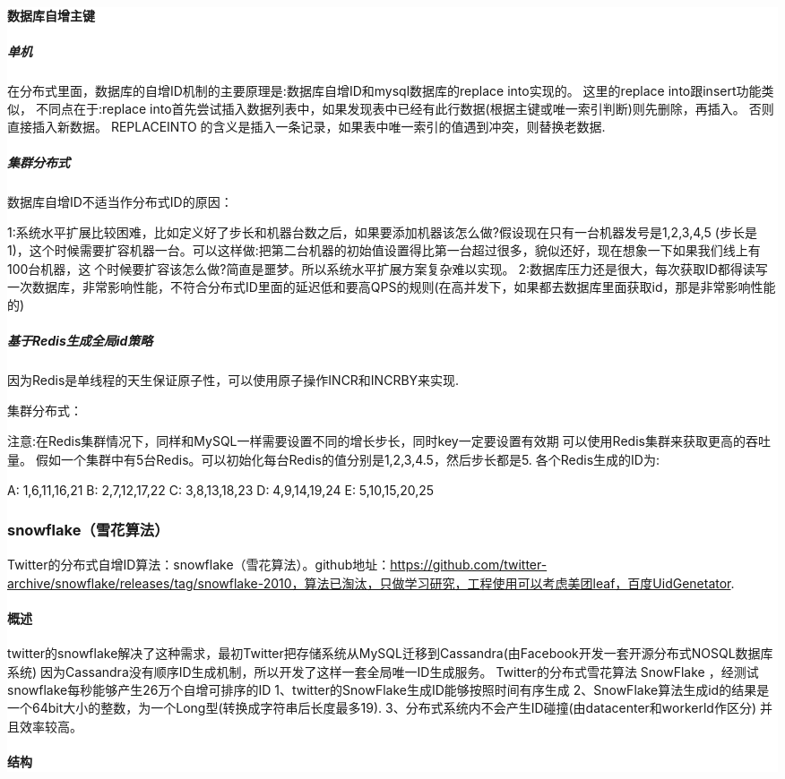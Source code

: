 #### 数据库自增主键

##### 单机

在分布式里面，数据库的自增ID机制的主要原理是:数据库自增ID和mysql数据库的replace into实现的。
这里的replace into跟insert功能类似，
不同点在于:replace into首先尝试插入数据列表中，如果发现表中已经有此行数据(根据主键或唯一索引判断)则先删除，再插入。
否则直接插入新数据。
REPLACEINTO 的含义是插入一条记录，如果表中唯一索引的值遇到冲突，则替换老数据.

##### 集群分布式

数据库自增ID不适当作分布式ID的原因：

1:系统水平扩展比较困难，比如定义好了步长和机器台数之后，如果要添加机器该怎么做?假设现在只有一台机器发号是1,2,3,4,5 (步长是1)，这个时候需要扩容机器一台。可以这样做:把第二台机器的初始值设置得比第一台超过很多，貌似还好，现在想象一下如果我们线上有100台机器，这
个时候要扩容该怎么做?简直是噩梦。所以系统水平扩展方案复杂难以实现。
2:数据库压力还是很大，每次获取ID都得读写一次数据库，非常影响性能，不符合分布式ID里面的延迟低和要高QPS的规则(在高并发下，如果都去数据库里面获取id，那是非常影响性能的)



##### 基于Redis生成全局id策略

因为Redis是单线程的天生保证原子性，可以使用原子操作INCR和INCRBY来实现.

集群分布式：

注意:在Redis集群情况下，同样和MySQL一样需要设置不同的增长步长，同时key一定要设置有效期
可以使用Redis集群来获取更高的吞吐量。
假如一个集群中有5台Redis。可以初始化每台Redis的值分别是1,2,3,4.5，然后步长都是5.
各个Redis生成的ID为:

A: 1,6,11,16,21
B: 2,7,12,17,22
C: 3,8,13,18,23
D: 4,9,14,19,24
E: 5,10,15,20,25

### snowflake（雪花算法）

Twitter的分布式自增ID算法：snowflake（雪花算法）。github地址：https://github.com/twitter-archive/snowflake/releases/tag/snowflake-2010，算法已淘汰，只做学习研究，工程使用可以考虑美团leaf，百度UidGenetator.

#### 概述

twitter的snowflake解决了这种需求，最初Twitter把存储系统从MySQL迁移到Cassandra(由Facebook开发一套开源分布式NOSQL数据库系统)
因为Cassandra没有顺序ID生成机制，所以开发了这样一套全局唯一ID生成服务。
Twitter的分布式雪花算法 SnowFlake ，经测试snowflake每秒能够产生26万个自增可排序的ID
1、twitter的SnowFlake生成ID能够按照时间有序生成
2、SnowFlake算法生成id的结果是一个64bit大小的整数，为一个Long型(转换成字符串后长度最多19).
3、分布式系统内不会产生ID碰撞(由datacenter和workerld作区分) 并且效率较高。

#### 结构
